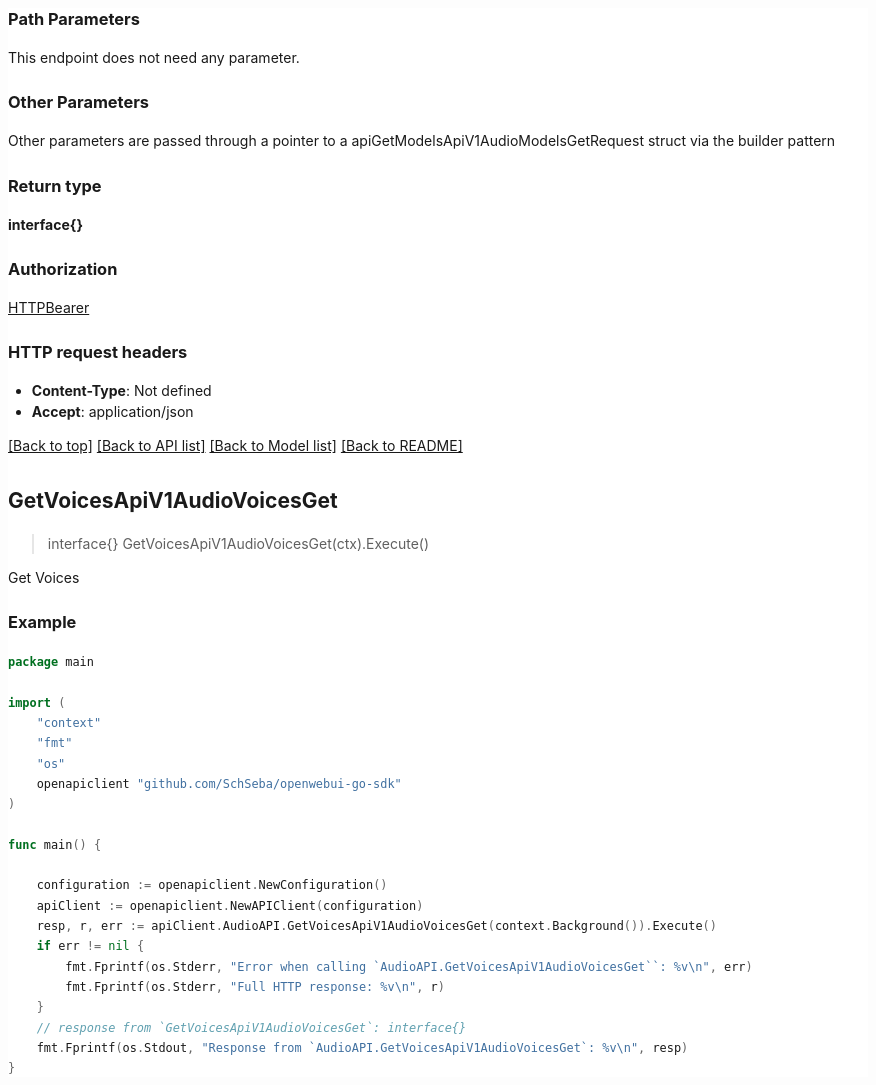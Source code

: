 ### Path Parameters

This endpoint does not need any parameter.

### Other Parameters

Other parameters are passed through a pointer to a apiGetModelsApiV1AudioModelsGetRequest struct via the builder pattern


### Return type

**interface{}**

### Authorization

[HTTPBearer](../README.md#HTTPBearer)

### HTTP request headers

- **Content-Type**: Not defined
- **Accept**: application/json

[[Back to top]](#) [[Back to API list]](../README.md#documentation-for-api-endpoints)
[[Back to Model list]](../README.md#documentation-for-models)
[[Back to README]](../README.md)


## GetVoicesApiV1AudioVoicesGet

> interface{} GetVoicesApiV1AudioVoicesGet(ctx).Execute()

Get Voices

### Example

```go
package main

import (
	"context"
	"fmt"
	"os"
	openapiclient "github.com/SchSeba/openwebui-go-sdk"
)

func main() {

	configuration := openapiclient.NewConfiguration()
	apiClient := openapiclient.NewAPIClient(configuration)
	resp, r, err := apiClient.AudioAPI.GetVoicesApiV1AudioVoicesGet(context.Background()).Execute()
	if err != nil {
		fmt.Fprintf(os.Stderr, "Error when calling `AudioAPI.GetVoicesApiV1AudioVoicesGet``: %v\n", err)
		fmt.Fprintf(os.Stderr, "Full HTTP response: %v\n", r)
	}
	// response from `GetVoicesApiV1AudioVoicesGet`: interface{}
	fmt.Fprintf(os.Stdout, "Response from `AudioAPI.GetVoicesApiV1AudioVoicesGet`: %v\n", resp)
}
```
